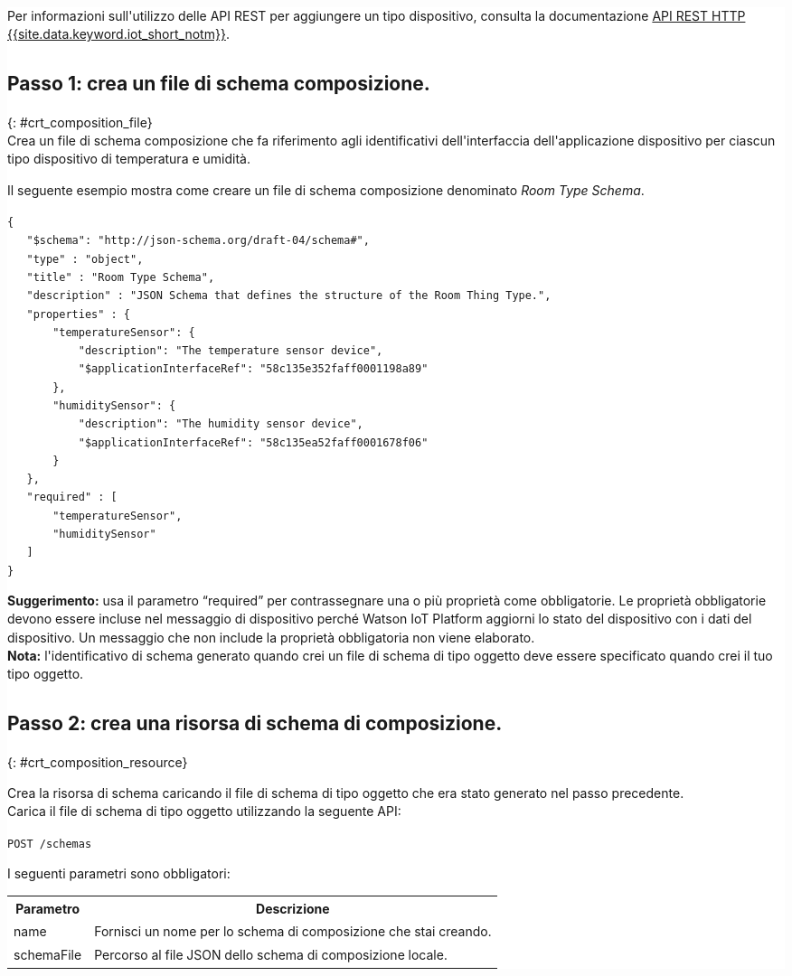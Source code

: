 Per informazioni sull'utilizzo delle API REST per aggiungere un tipo dispositivo, consulta la documentazione [API REST HTTP {{site.data.keyword.iot_short_notm}}](https://docs.internetofThings.ibmcloud.com/swagger/v0002.html#!/Device_Types).  

## Passo 1: crea un file di schema composizione.  
{: #crt_composition_file}  
Crea un file di schema composizione che fa riferimento agli identificativi dell'interfaccia dell'applicazione dispositivo per ciascun tipo dispositivo di temperatura e umidità.  

Il seguente esempio mostra come creare un file di schema composizione denominato *Room Type Schema*.  
```
{
   "$schema": "http://json-schema.org/draft-04/schema#",
   "type" : "object",
   "title" : "Room Type Schema",
   "description" : "JSON Schema that defines the structure of the Room Thing Type.",
   "properties" : {
       "temperatureSensor": {
           "description": "The temperature sensor device",
           "$applicationInterfaceRef": "58c135e352faff0001198a89"
       },
       "humiditySensor": {
           "description": "The humidity sensor device",
           "$applicationInterfaceRef": "58c135ea52faff0001678f06"
       }
   },
   "required" : [
       "temperatureSensor",
       "humiditySensor"
   ]
}
```
**Suggerimento:** usa il parametro “required” per contrassegnare una o più proprietà come obbligatorie. Le proprietà obbligatorie devono essere incluse nel messaggio di dispositivo perché Watson IoT Platform aggiorni lo stato del dispositivo con i dati del dispositivo. Un messaggio che non include la proprietà obbligatoria non viene elaborato.   
**Nota:** l'identificativo di schema generato quando crei un file di schema di tipo oggetto deve essere specificato quando crei il tuo tipo oggetto.  

## Passo 2: crea una risorsa di schema di composizione.  
{: #crt_composition_resource}  

Crea la risorsa di schema caricando il file di schema di tipo oggetto che era stato generato nel passo precedente.  
Carica il file di schema di tipo oggetto utilizzando la seguente API:  
```
POST /schemas
```  
I seguenti parametri sono obbligatori:  
<table>
<tr>
<th>	Parametro	</th><th>	Descrizione </th>
</tr>
<tr>
<td>	name	</td><td>	Fornisci un nome per lo schema di composizione che stai creando. </td>
</tr>
<tr>
<td>	schemaFile	</td><td>	Percorso al file JSON dello schema di composizione locale. </td>
</tr>
</table>
